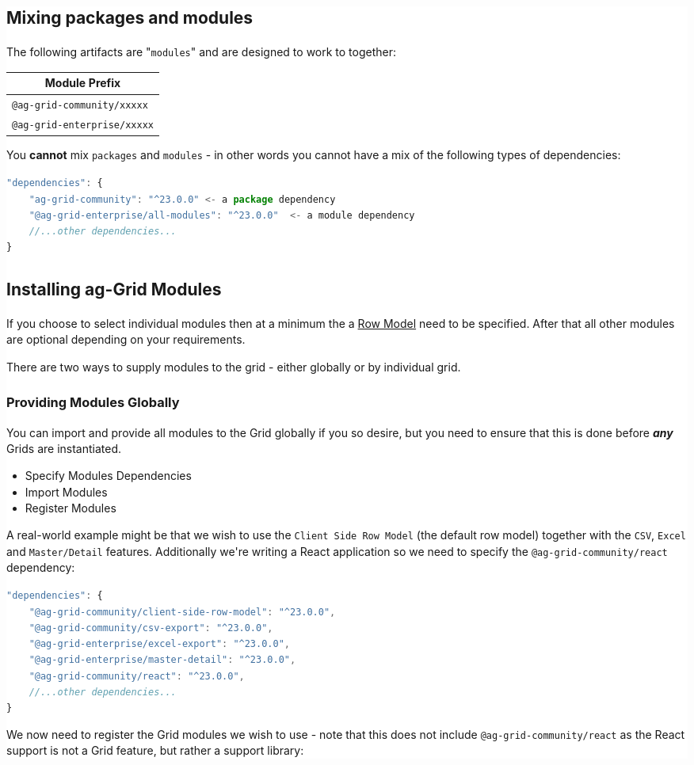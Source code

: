 ## Mixing **packages** and **modules**

The following artifacts are "`modules`" and are designed to work to together:

| Module Prefix               | 
| --------------------------- |
| `@ag-grid-community/xxxxx`  |
| `@ag-grid-enterprise/xxxxx` |

You **cannot** mix `packages` and `modules` - in other words you cannot have a mix of the following types of dependencies:

```js
"dependencies": {
    "ag-grid-community": "^23.0.0" <- a package dependency
    "@ag-grid-enterprise/all-modules": "^23.0.0"  <- a module dependency
    //...other dependencies...
}
```

## Installing ag-Grid Modules

If you choose to select individual modules then at a minimum the a [Row Model](../row-models/) need to be specified. After that all other modules are optional depending on your requirements.

There are two ways to supply modules to the grid - either globally or by individual grid.

### Providing Modules Globally

You can import and provide all modules to the Grid globally if you so desire, but you need to ensure that this is done before **_any_** Grids are instantiated.

- Specify Modules Dependencies
- Import Modules
- Register Modules

A real-world example might be that we wish to use the `Client Side Row Model` (the default row model) together with the `CSV`, `Excel` and `Master/Detail` features. Additionally we're writing a React application so we need to specify the `@ag-grid-community/react` dependency:

```js
"dependencies": {
    "@ag-grid-community/client-side-row-model": "^23.0.0",
    "@ag-grid-community/csv-export": "^23.0.0",
    "@ag-grid-enterprise/excel-export": "^23.0.0",
    "@ag-grid-enterprise/master-detail": "^23.0.0",
    "@ag-grid-community/react": "^23.0.0",
    //...other dependencies...
}
```

We now need to register the Grid modules we wish to use - note that this does not include `@ag-grid-community/react` as the React support is not a Grid feature, but rather a support library:
